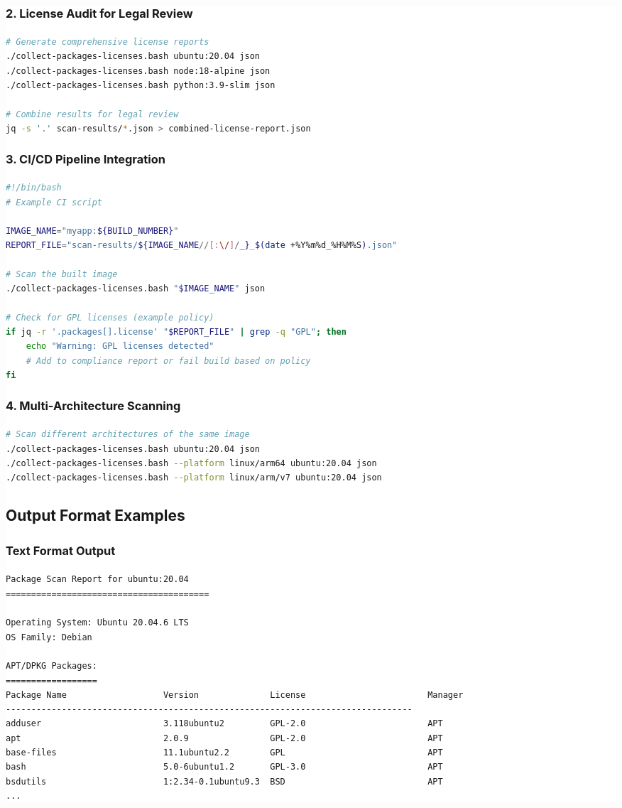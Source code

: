 ### 2. License Audit for Legal Review

```bash
# Generate comprehensive license reports
./collect-packages-licenses.bash ubuntu:20.04 json
./collect-packages-licenses.bash node:18-alpine json
./collect-packages-licenses.bash python:3.9-slim json

# Combine results for legal review
jq -s '.' scan-results/*.json > combined-license-report.json
```

### 3. CI/CD Pipeline Integration

```bash
#!/bin/bash
# Example CI script

IMAGE_NAME="myapp:${BUILD_NUMBER}"
REPORT_FILE="scan-results/${IMAGE_NAME//[:\/]/_}_$(date +%Y%m%d_%H%M%S).json"

# Scan the built image
./collect-packages-licenses.bash "$IMAGE_NAME" json

# Check for GPL licenses (example policy)
if jq -r '.packages[].license' "$REPORT_FILE" | grep -q "GPL"; then
    echo "Warning: GPL licenses detected"
    # Add to compliance report or fail build based on policy
fi
```

### 4. Multi-Architecture Scanning

```bash
# Scan different architectures of the same image
./collect-packages-licenses.bash ubuntu:20.04 json
./collect-packages-licenses.bash --platform linux/arm64 ubuntu:20.04 json
./collect-packages-licenses.bash --platform linux/arm/v7 ubuntu:20.04 json
```

## Output Format Examples

### Text Format Output

```
Package Scan Report for ubuntu:20.04
========================================

Operating System: Ubuntu 20.04.6 LTS
OS Family: Debian

APT/DPKG Packages:
==================
Package Name                   Version              License                        Manager
--------------------------------------------------------------------------------
adduser                        3.118ubuntu2         GPL-2.0                        APT
apt                            2.0.9                GPL-2.0                        APT
base-files                     11.1ubuntu2.2        GPL                            APT
bash                           5.0-6ubuntu1.2       GPL-3.0                        APT
bsdutils                       1:2.34-0.1ubuntu9.3  BSD                            APT
...
```

